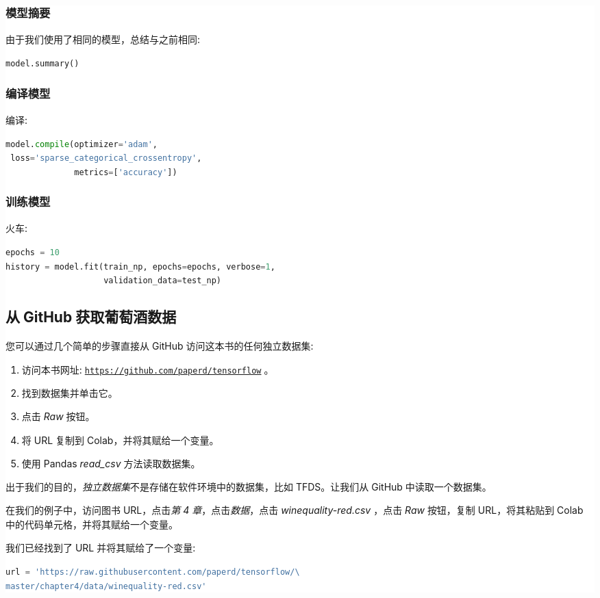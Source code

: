 ### 模型摘要

由于我们使用了相同的模型，总结与之前相同:

```py
model.summary()

```

### 编译模型

编译:

```py
model.compile(optimizer='adam',
 loss='sparse_categorical_crossentropy',
              metrics=['accuracy'])

```

### 训练模型

火车:

```py
epochs = 10
history = model.fit(train_np, epochs=epochs, verbose=1,
                    validation_data=test_np)

```

## 从 GitHub 获取葡萄酒数据

您可以通过几个简单的步骤直接从 GitHub 访问这本书的任何独立数据集:

1.  访问本书网址: [`https://github.com/paperd/tensorflow`](https://github.com/paperd/tensorflow) 。

2.  找到数据集并单击它。

3.  点击 *Raw* 按钮。

4.  将 URL 复制到 Colab，并将其赋给一个变量。

5.  使用 Pandas *read_csv* 方法读取数据集。

出于我们的目的，*独立数据集*不是存储在软件环境中的数据集，比如 TFDS。让我们从 GitHub 中读取一个数据集。

在我们的例子中，访问图书 URL，点击*第 4 章*，点击*数据*，点击 *winequality-red.csv* ，点击 *Raw* 按钮，复制 URL，将其粘贴到 Colab 中的代码单元格，并将其赋给一个变量。

我们已经找到了 URL 并将其赋给了一个变量:

```py
url = 'https://raw.githubusercontent.com/paperd/tensorflow/\
master/chapter4/data/winequality-red.csv'

```
